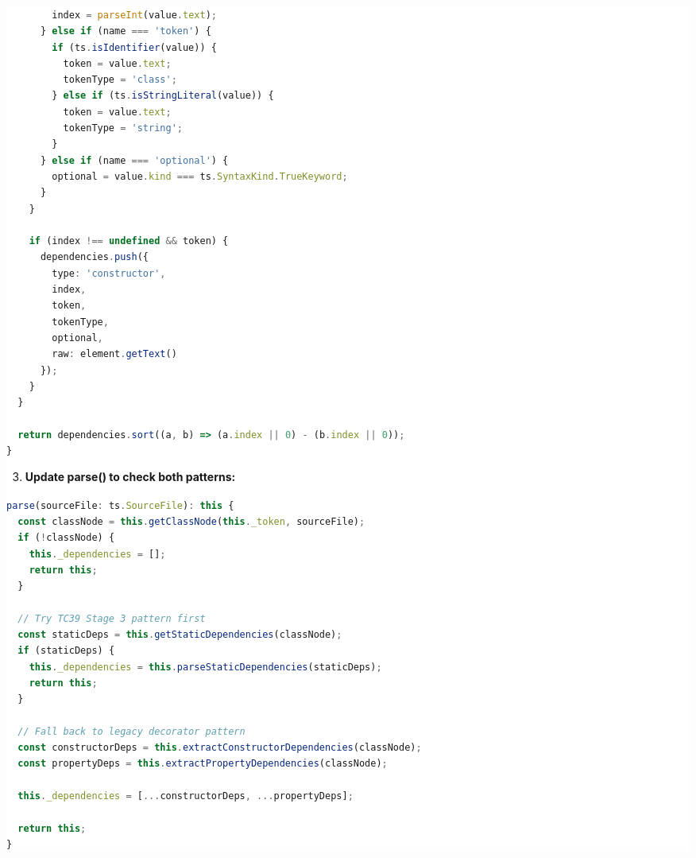 ```typescript
        index = parseInt(value.text);
      } else if (name === 'token') {
        if (ts.isIdentifier(value)) {
          token = value.text;
          tokenType = 'class';
        } else if (ts.isStringLiteral(value)) {
          token = value.text;
          tokenType = 'string';
        }
      } else if (name === 'optional') {
        optional = value.kind === ts.SyntaxKind.TrueKeyword;
      }
    }
    
    if (index !== undefined && token) {
      dependencies.push({
        type: 'constructor',
        index,
        token,
        tokenType,
        optional,
        raw: element.getText()
      });
    }
  }
  
  return dependencies.sort((a, b) => (a.index || 0) - (b.index || 0));
}
```

3. **Update parse() to check both patterns:**
```typescript
parse(sourceFile: ts.SourceFile): this {
  const classNode = this.getClassNode(this._token, sourceFile);
  if (!classNode) {
    this._dependencies = [];
    return this;
  }
  
  // Try TC39 Stage 3 pattern first
  const staticDeps = this.getStaticDependencies(classNode);
  if (staticDeps) {
    this._dependencies = this.parseStaticDependencies(staticDeps);
    return this;
  }
  
  // Fall back to legacy decorator pattern
  const constructorDeps = this.extractConstructorDependencies(classNode);
  const propertyDeps = this.extractPropertyDependencies(classNode);
  
  this._dependencies = [...constructorDeps, ...propertyDeps];
  
  return this;
}
```
